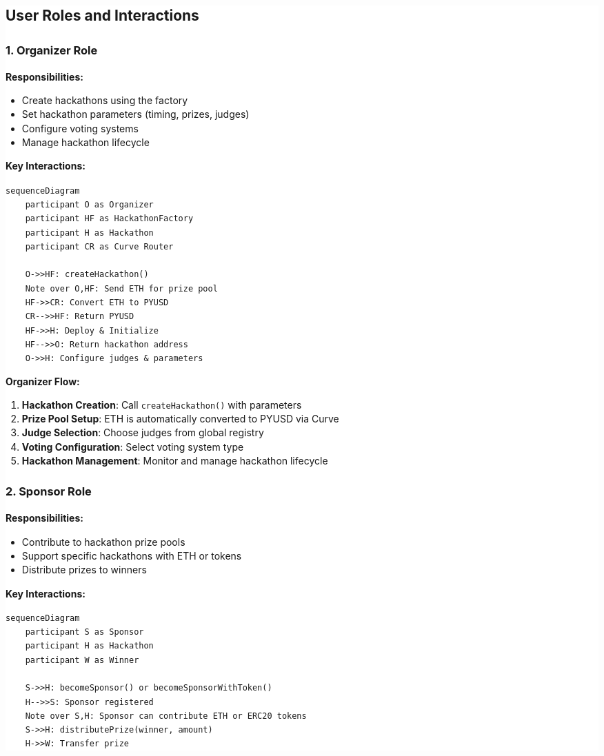 ## User Roles and Interactions

### 1. Organizer Role

**Responsibilities:**
- Create hackathons using the factory
- Set hackathon parameters (timing, prizes, judges)
- Configure voting systems
- Manage hackathon lifecycle

**Key Interactions:**
```mermaid
sequenceDiagram
    participant O as Organizer
    participant HF as HackathonFactory
    participant H as Hackathon
    participant CR as Curve Router
    
    O->>HF: createHackathon()
    Note over O,HF: Send ETH for prize pool
    HF->>CR: Convert ETH to PYUSD
    CR-->>HF: Return PYUSD
    HF->>H: Deploy & Initialize
    HF-->>O: Return hackathon address
    O->>H: Configure judges & parameters
```

**Organizer Flow:**
1. **Hackathon Creation**: Call `createHackathon()` with parameters
2. **Prize Pool Setup**: ETH is automatically converted to PYUSD via Curve
3. **Judge Selection**: Choose judges from global registry
4. **Voting Configuration**: Select voting system type
5. **Hackathon Management**: Monitor and manage hackathon lifecycle

### 2. Sponsor Role

**Responsibilities:**
- Contribute to hackathon prize pools
- Support specific hackathons with ETH or tokens
- Distribute prizes to winners

**Key Interactions:**
```mermaid
sequenceDiagram
    participant S as Sponsor
    participant H as Hackathon
    participant W as Winner
    
    S->>H: becomeSponsor() or becomeSponsorWithToken()
    H-->>S: Sponsor registered
    Note over S,H: Sponsor can contribute ETH or ERC20 tokens
    S->>H: distributePrize(winner, amount)
    H->>W: Transfer prize
```
